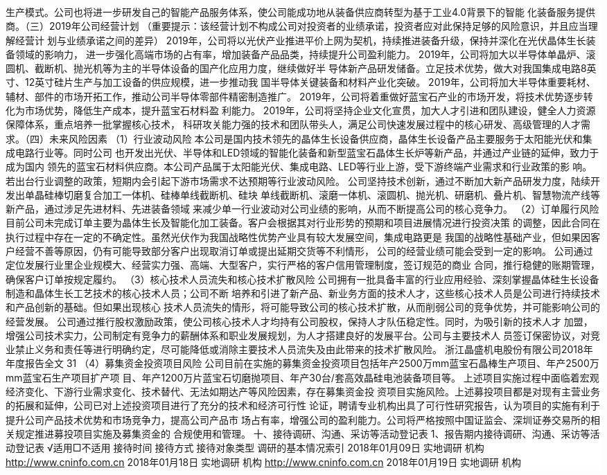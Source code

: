 生产模式。公司也将进一步研发自己的智能产品服务体系，使公司能成功地从装备供应商转型为基于工业4.0背景下的智能
化装备服务提供商。（三）2019年公司经营计划
（重要提示：该经营计划不构成公司对投资者的业绩承诺，投资者应对此保持足够的风险意识，并且应当理解经营计
划与业绩承诺之间的差异）
2019年，公司将以光伏产业推进平价上网为契机，持续推进装备升级，保持并深化在光伏晶体生长装备领域的影响力，
进一步强化高端市场的占有率，增加装备产品品类，持续提升公司盈利能力。
2019年，公司将加大以半导体单晶炉、滚圆机、截断机、抛光机等为主的半导体设备的国产化应用力度，继续做好半
导体新产品研发储备。立足技术优势，做大对我国集成电路8英寸、12英寸硅片生产与加工设备的供应规模，进一步推动我
国半导体关键装备和材料产业化突破。
2019年，公司将加大半导体重要耗材、辅材、部件的市场开拓工作，推动公司半导体零部件精密制造推广。
2019年，公司将着重做好蓝宝石产业的市场开发，将技术优势逐步转化为市场优势，降低生产成本，提升蓝宝石材料盈
利能力。
2019年，公司将坚持企业文化宣贯，加大人才引进和团队建设，健全人力资源保障体系，重点培养一批掌握核心技术，
科研攻关能力强的技术和团队带头人，满足公司快速发展过程中的核心研发、高级管理的人才需求。（四）未来风险因素
（1）行业波动风险
本公司是国内技术领先的晶体生长设备供应商，晶体生长设备产品主要服务于太阳能光伏和集成电路行业等。同时公司
也开发出光伏、半导体和LED领域的智能化装备和新型蓝宝石晶体生长炉等新产品，并通过产业链的延伸，致力于成为国内
领先的蓝宝石材料供应商。本公司产品属于太阳能光伏、集成电路、LED等行业上游，受下游终端产业需求和行业政策的影
响。若出台行业调整的政策，短期内会引起下游市场需求不达预期等行业波动风险。
公司坚持技术创新，通过不断加大新产品研发力度，陆续开发出单晶硅棒切磨复合加工一体机、硅棒单线截断机、硅块
单线截断机、滚磨一体机、滚圆机、抛光机、研磨机、叠片机、智慧物流产线等新产品，通过涉足先进材料、先进装备领域
来减少单一行业波动对公司业绩的影响，从而不断提高公司的核心竞争力。
（2）订单履行风险
目前公司未完成订单主要为晶体生长及智能化加工装备。客户会根据其对行业形势的预期和项目进展情况进行投资决策
的调整，因此合同在执行过程中存在一定的不确定性。虽然光伏作为我国战略性优势产业具有较大发展空间，集成电路更是
我国的战略性基础产业，但如果因客户经营不善等原因，仍有可能导致部分客户出现取消订单或提出延期交货等不利情形，
公司的经营业绩可能会受到一定的影响。
公司通过定位发展行业里企业规模大、经营实力强、高端、大型客户，实行严格的客户信用管理制度，签订规范的商业
合同，推行稳健的账期管理，确保客户订单按规定履约。
（3）核心技术人员流失和核心技术扩散风险
公司拥有一批具备丰富的行业应用经验、深刻掌握晶体硅生长设备制造和晶体生长工艺技术的核心技术人员；公司不断
培养和引进了新产品、新业务方面的技术人才，这些核心技术人员是公司进行持续技术和产品创新的基础。但如果出现核心
技术人员流失的情形，将可能导致公司的核心技术扩散，从而削弱公司的竞争优势，并可能影响公司的经营发展。
公司通过推行股权激励政策，使公司核心技术人才均持有公司股权，保持人才队伍稳定性。同时，为吸引新的技术人才
加盟，增强公司技术实力，公司制定有竞争力的薪酬体系和职业发展规划，为人才搭建良好的发展平台。公司与主要技术人
员签订保密协议，对竞业禁止义务和责任等进行明确约定，尽可能降低或消除主要技术人员流失及由此带来的技术扩散风险。
浙江晶盛机电股份有限公司2018年年度报告全文
31
（4）募集资金投资项目风险
公司目前在实施的募集资金投资项目包括年产2500万mm蓝宝石晶棒生产项目、年产2500万mm蓝宝石生产项目扩产项
目、年产1200万片蓝宝石切磨抛项目、年产30台/套高效晶硅电池装备项目等。
上述项目实施过程中面临着宏观经济变化、下游行业需求变化、技术替代、无法如期达产等风险因素，存在募集资金投
资项目实施风险。上述募投项目都是对现有主营业务的拓展和延伸，公司已对上述投资项目进行了充分的技术和经济可行性
论证，聘请专业机构出具了可行性研究报告，认为项目的实施有利于提升公司产品技术优势和市场竞争力，提高公司产品市
场占有率，增强公司的盈利能力。公司将严格按照中国证监会、深圳证券交易所的相关规定推进募投项目实施及募集资金的
合规使用和管理。
十、接待调研、沟通、采访等活动登记表
1、报告期内接待调研、沟通、采访等活动登记表
√适用□不适用
接待时间
接待方式
接待对象类型
调研的基本情况索引
2018年01月09日
实地调研
机构
http://www.cninfo.com.cn
2018年01月18日
实地调研
机构
http://www.cninfo.com.cn
2018年01月19日
实地调研
机构
